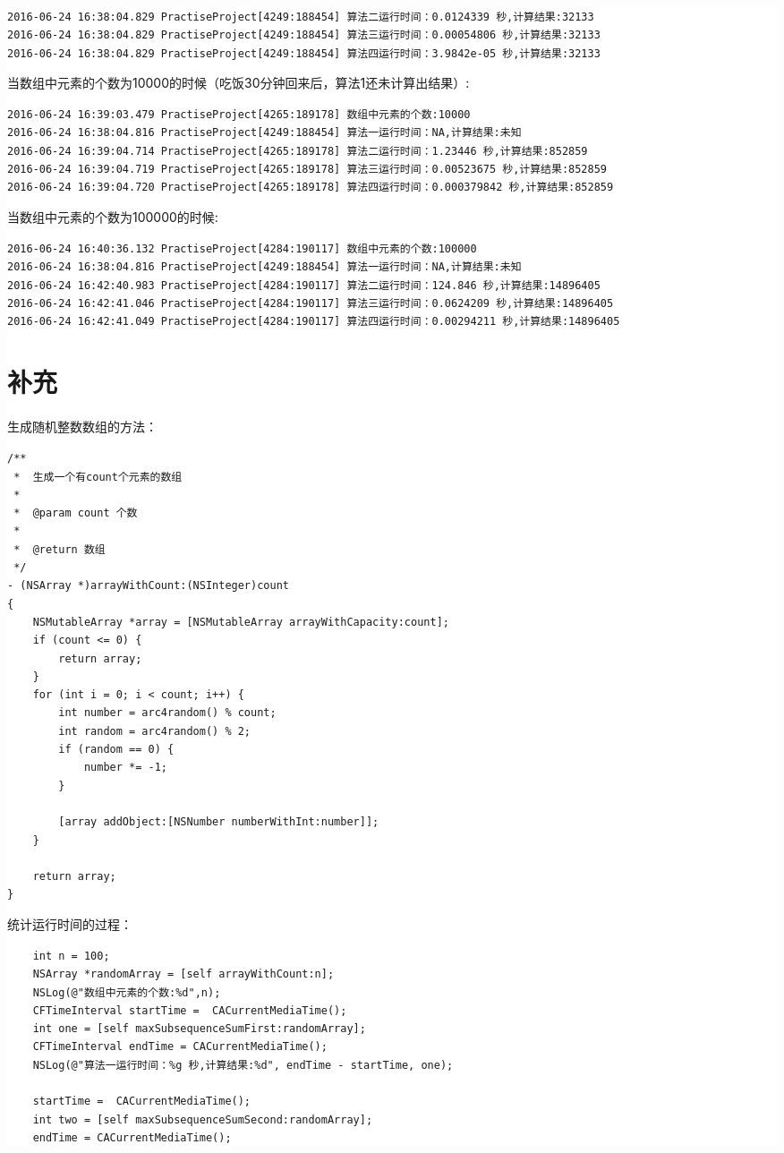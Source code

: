 ```
2016-06-24 16:38:04.829 PractiseProject[4249:188454] 算法二运行时间：0.0124339 秒,计算结果:32133
2016-06-24 16:38:04.829 PractiseProject[4249:188454] 算法三运行时间：0.00054806 秒,计算结果:32133
2016-06-24 16:38:04.829 PractiseProject[4249:188454] 算法四运行时间：3.9842e-05 秒,计算结果:32133
```
当数组中元素的个数为10000的时候（吃饭30分钟回来后，算法1还未计算出结果）:
```
2016-06-24 16:39:03.479 PractiseProject[4265:189178] 数组中元素的个数:10000
2016-06-24 16:38:04.816 PractiseProject[4249:188454] 算法一运行时间：NA,计算结果:未知
2016-06-24 16:39:04.714 PractiseProject[4265:189178] 算法二运行时间：1.23446 秒,计算结果:852859
2016-06-24 16:39:04.719 PractiseProject[4265:189178] 算法三运行时间：0.00523675 秒,计算结果:852859
2016-06-24 16:39:04.720 PractiseProject[4265:189178] 算法四运行时间：0.000379842 秒,计算结果:852859
```
当数组中元素的个数为100000的时候:
```
2016-06-24 16:40:36.132 PractiseProject[4284:190117] 数组中元素的个数:100000
2016-06-24 16:38:04.816 PractiseProject[4249:188454] 算法一运行时间：NA,计算结果:未知
2016-06-24 16:42:40.983 PractiseProject[4284:190117] 算法二运行时间：124.846 秒,计算结果:14896405
2016-06-24 16:42:41.046 PractiseProject[4284:190117] 算法三运行时间：0.0624209 秒,计算结果:14896405
2016-06-24 16:42:41.049 PractiseProject[4284:190117] 算法四运行时间：0.00294211 秒,计算结果:14896405
```
# 补充

生成随机整数数组的方法：
```
/**
 *  生成一个有count个元素的数组
 *
 *  @param count 个数
 *
 *  @return 数组
 */
- (NSArray *)arrayWithCount:(NSInteger)count
{
    NSMutableArray *array = [NSMutableArray arrayWithCapacity:count];
    if (count <= 0) {
        return array;
    }
    for (int i = 0; i < count; i++) {
        int number = arc4random() % count;
        int random = arc4random() % 2;
        if (random == 0) {
            number *= -1;
        }
        
        [array addObject:[NSNumber numberWithInt:number]];
    }
    
    return array;
}
```
统计运行时间的过程：
```
    int n = 100;
    NSArray *randomArray = [self arrayWithCount:n];
    NSLog(@"数组中元素的个数:%d",n);
    CFTimeInterval startTime =  CACurrentMediaTime();
    int one = [self maxSubsequenceSumFirst:randomArray];
    CFTimeInterval endTime = CACurrentMediaTime();
    NSLog(@"算法一运行时间：%g 秒,计算结果:%d", endTime - startTime, one);
    
    startTime =  CACurrentMediaTime();
    int two = [self maxSubsequenceSumSecond:randomArray];
    endTime = CACurrentMediaTime();
```